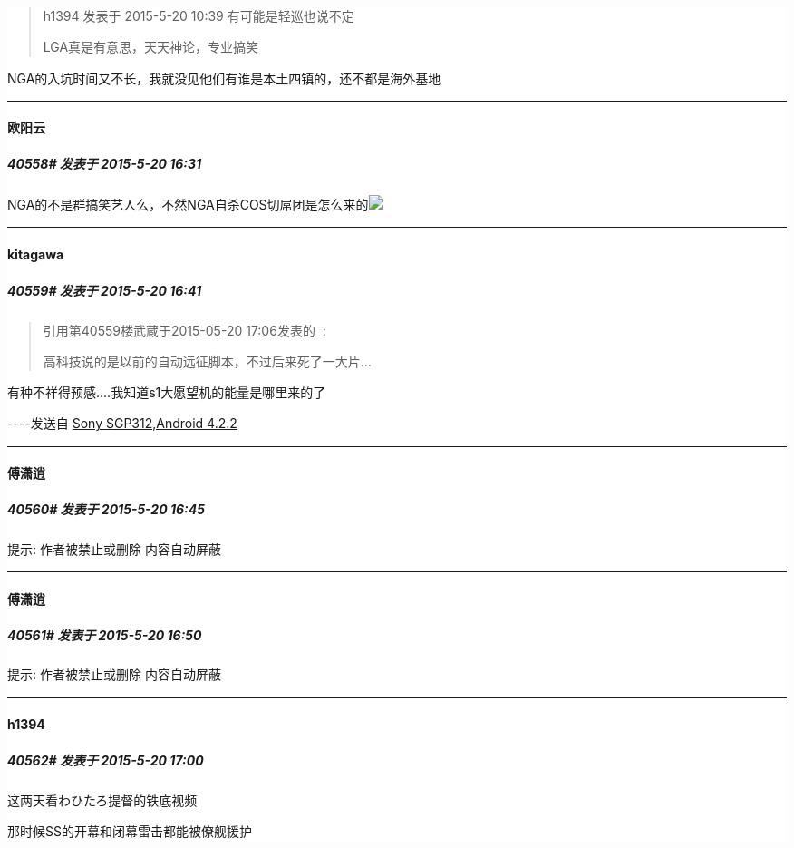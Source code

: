 
<blockquote>h1394 发表于 2015-5-20 10:39
有可能是轻巡也说不定


LGA真是有意思，天天神论，专业搞笑
</blockquote>
NGA的入坑时间又不长，我就没见他们有谁是本土四镇的，还不都是海外基地


-----

####  欧阳云  
##### 40558#       发表于 2015-5-20 16:31


NGA的不是群搞笑艺人么，不然NGA自杀COS切屌团是怎么来的<img src="https://static.saraba1st.com/image/smiley/face/00.gif" referrerpolicy="no-referrer">


-----

####  kitagawa  
##### 40559#       发表于 2015-5-20 16:41


<blockquote>引用第40559楼武蔵于2015-05-20 17:06发表的  :

高科技说的是以前的自动远征脚本，不过后来死了一大片…</blockquote>
有种不祥得预感....我知道s1大愿望机的能量是哪里来的了


----发送自 [Sony SGP312,Android 4.2.2](http://stage1.5j4m.com/?null)


-----

####  傅潇逍  
##### 40560#       发表于 2015-5-20 16:45

提示: 作者被禁止或删除 内容自动屏蔽


-----

####  傅潇逍  
##### 40561#       发表于 2015-5-20 16:50

提示: 作者被禁止或删除 内容自动屏蔽


-----

####  h1394  
##### 40562#       发表于 2015-5-20 17:00


这两天看わひたろ提督的铁底视频

那时候SS的开幕和闭幕雷击都能被僚舰援护
